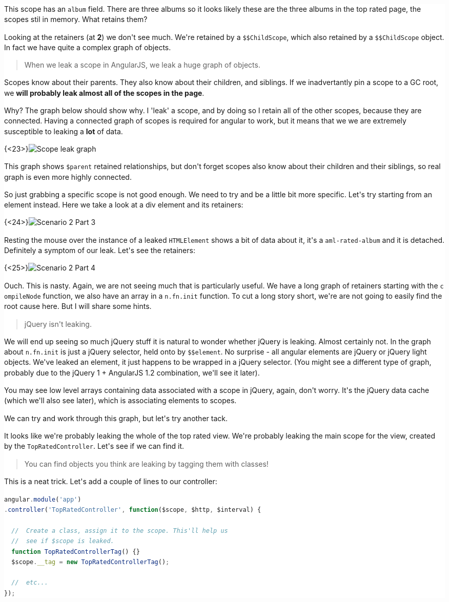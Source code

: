 This scope has an `album` field. There are three albums so it looks likely these are the three albums in the top rated page, the scopes stil in memory. What retains them?

Looking at the retainers (at **2**) we don't see much. We're retained by a `$$ChildScope`, which also retained by a `$$ChildScope` object. In fact we have quite a complex graph of objects.

> When we leak a scope in AngularJS, we leak a huge graph of objects.

Scopes know about their parents. They also know about their children, and siblings. If we inadvertantly pin a scope to a GC root, we **will probably leak almost all of the scopes in the page**.

Why? The graph below should show why. I 'leak' a scope, and by doing so I retain all of the other scopes, because they are connected. Having a connected graph of scopes is required for angular to work, but it means that we we are extremely susceptible to leaking a **lot** of data.

{<23>}![Scope leak graph](/content/images/2015/03/ScopeLeakGraph1.png)

This graph shows `$parent` retained relationships, but don't forget scopes also know about their children and their siblings, so real graph is even more highly connected.

So just grabbing a specific scope is not good enough. We need to try and be a little bit more specific. Let's try starting from an element instead. Here we take a look at a div element and its retainers:

{<24>}![Scenario 2 Part 3](/content/images/2015/03/Scenario2Part3.png)

Resting the mouse over the instance of a leaked `HTMLElement` shows a bit of data about it, it's a `aml-rated-album` and it is detached. Definitely a symptom of our leak. Let's see the retainers:

{<25>}![Scenario 2 Part 4](/content/images/2015/03/Scenario2Part4-1.png)

Ouch. This is nasty. Again, we are not seeing much that is particularly useful. We have a long graph of retainers starting with the `compileNode` function, we also have an array in a `n.fn.init` function. To cut a long story short, we're are not going to easily find the root cause here. But I will share some hints.

> jQuery isn't leaking.

We will end up seeing so much jQuery stuff it is natural to wonder whether jQuery is leaking. Almost certainly not. In the graph about `n.fn.init` is just a jQuery selector, held onto by `$$element`. No surprise - all angular elements are jQuery or jQuery light objects. We've leaked an element, it just happens to be wrapped in a jQuery selector. (You might see a different type of graph, probably due to the jQuery 1 + AngularJS 1.2 combination, we'll see it later).

You may see low level arrays containing data associated with a scope in jQuery, again, don't worry. It's the jQuery data cache (which we'll also see later), which is associating elements to scopes.

We can try and work through this graph, but let's try another tack.

It looks like we're probably leaking the whole of the top rated view. We're probably leaking the main scope for the view, created by the `TopRatedController`. Let's see if we can find it.

> You can find objects you think are leaking by tagging them with classes!

This is a neat trick. Let's add a couple of lines to our controller:

```javascript
angular.module('app')
.controller('TopRatedController', function($scope, $http, $interval) {

  //  Create a class, assign it to the scope. This'll help us 
  //  see if $scope is leaked.
  function TopRatedControllerTag() {}
  $scope.__tag = new TopRatedControllerTag();
  
  //  etc...
});
```

